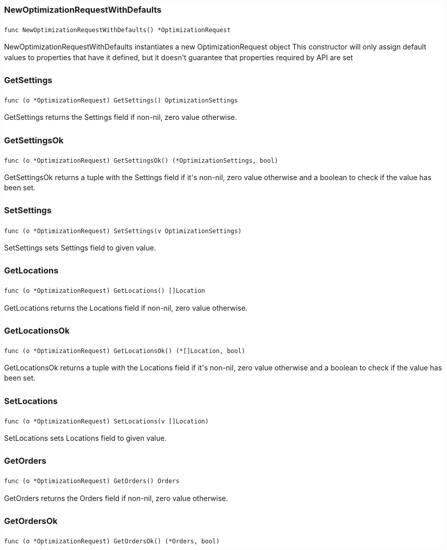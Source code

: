 ### NewOptimizationRequestWithDefaults

`func NewOptimizationRequestWithDefaults() *OptimizationRequest`

NewOptimizationRequestWithDefaults instantiates a new OptimizationRequest object
This constructor will only assign default values to properties that have it defined,
but it doesn't guarantee that properties required by API are set

### GetSettings

`func (o *OptimizationRequest) GetSettings() OptimizationSettings`

GetSettings returns the Settings field if non-nil, zero value otherwise.

### GetSettingsOk

`func (o *OptimizationRequest) GetSettingsOk() (*OptimizationSettings, bool)`

GetSettingsOk returns a tuple with the Settings field if it's non-nil, zero value otherwise
and a boolean to check if the value has been set.

### SetSettings

`func (o *OptimizationRequest) SetSettings(v OptimizationSettings)`

SetSettings sets Settings field to given value.


### GetLocations

`func (o *OptimizationRequest) GetLocations() []Location`

GetLocations returns the Locations field if non-nil, zero value otherwise.

### GetLocationsOk

`func (o *OptimizationRequest) GetLocationsOk() (*[]Location, bool)`

GetLocationsOk returns a tuple with the Locations field if it's non-nil, zero value otherwise
and a boolean to check if the value has been set.

### SetLocations

`func (o *OptimizationRequest) SetLocations(v []Location)`

SetLocations sets Locations field to given value.


### GetOrders

`func (o *OptimizationRequest) GetOrders() Orders`

GetOrders returns the Orders field if non-nil, zero value otherwise.

### GetOrdersOk

`func (o *OptimizationRequest) GetOrdersOk() (*Orders, bool)`
